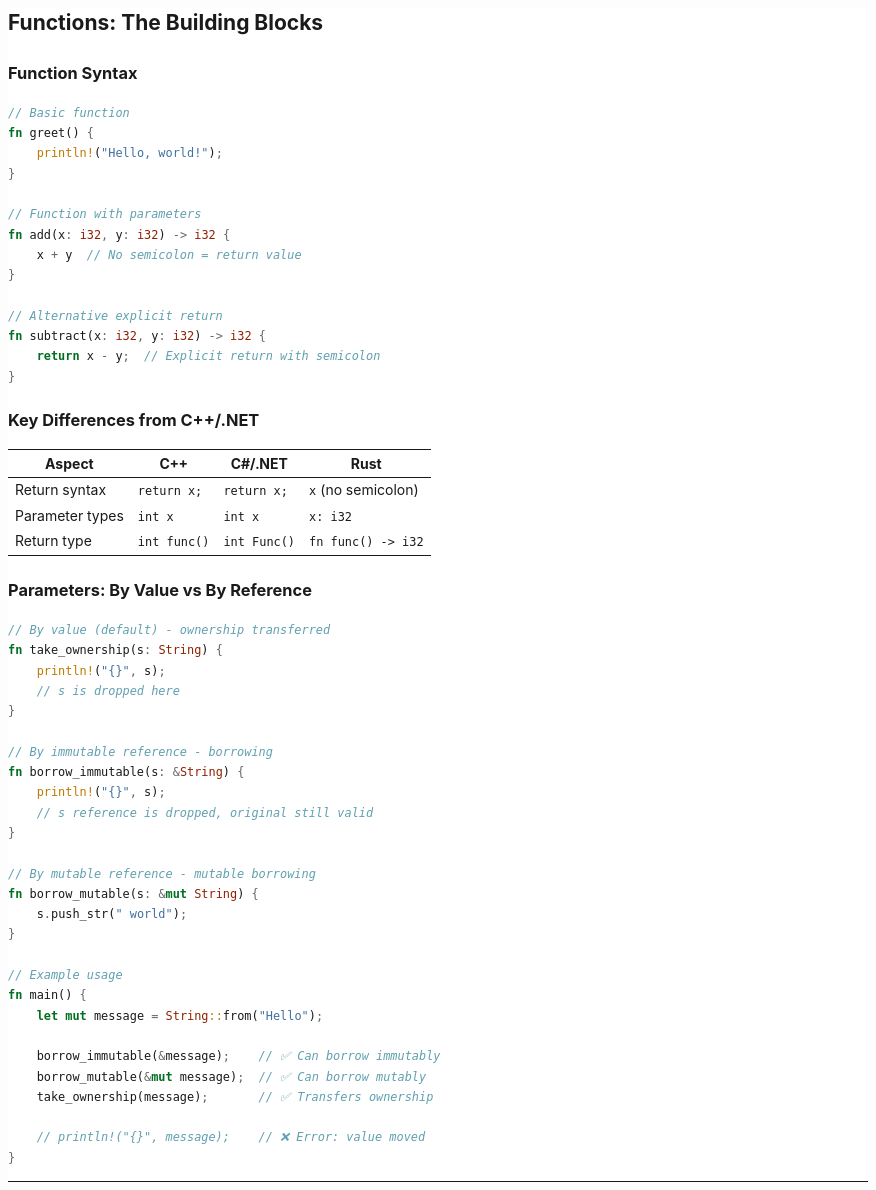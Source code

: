 
## Functions: The Building Blocks

### Function Syntax

```rust
// Basic function
fn greet() {
    println!("Hello, world!");
}

// Function with parameters
fn add(x: i32, y: i32) -> i32 {
    x + y  // No semicolon = return value
}

// Alternative explicit return
fn subtract(x: i32, y: i32) -> i32 {
    return x - y;  // Explicit return with semicolon
}
```

### Key Differences from C++/.NET

| Aspect | C++ | C#/.NET | Rust |
|--------|-----|---------|------|
| Return syntax | `return x;` | `return x;` | `x` (no semicolon) |
| Parameter types | `int x` | `int x` | `x: i32` |
| Return type | `int func()` | `int Func()` | `fn func() -> i32` |

### Parameters: By Value vs By Reference

```rust
// By value (default) - ownership transferred
fn take_ownership(s: String) {
    println!("{}", s);
    // s is dropped here
}

// By immutable reference - borrowing
fn borrow_immutable(s: &String) {
    println!("{}", s);
    // s reference is dropped, original still valid
}

// By mutable reference - mutable borrowing  
fn borrow_mutable(s: &mut String) {
    s.push_str(" world");
}

// Example usage
fn main() {
    let mut message = String::from("Hello");
    
    borrow_immutable(&message);    // ✅ Can borrow immutably
    borrow_mutable(&mut message);  // ✅ Can borrow mutably
    take_ownership(message);       // ✅ Transfers ownership
    
    // println!("{}", message);    // ❌ Error: value moved
}
```

---